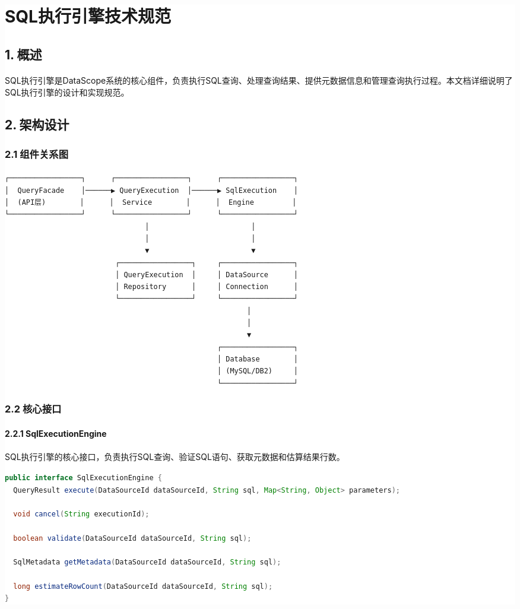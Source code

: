 # SQL执行引擎技术规范

## 1. 概述

SQL执行引擎是DataScope系统的核心组件，负责执行SQL查询、处理查询结果、提供元数据信息和管理查询执行过程。本文档详细说明了SQL执行引擎的设计和实现规范。

## 2. 架构设计

### 2.1 组件关系图

```
┌─────────────────┐      ┌─────────────────┐      ┌─────────────────┐
│  QueryFacade    │──────▶ QueryExecution  │──────▶ SqlExecution    │
│  (API层)        │      │  Service        │      │  Engine         │
└─────────────────┘      └─────────────────┘      └─────────────────┘
                                 │                        │
                                 │                        │
                                 ▼                        ▼
                          ┌─────────────────┐     ┌─────────────────┐
                          │ QueryExecution  │     │ DataSource      │
                          │ Repository      │     │ Connection      │
                          └─────────────────┘     └─────────────────┘
                                                         │
                                                         │
                                                         ▼
                                                  ┌─────────────────┐
                                                  │ Database        │
                                                  │ (MySQL/DB2)     │
                                                  └─────────────────┘
```

### 2.2 核心接口

#### 2.2.1 SqlExecutionEngine

SQL执行引擎的核心接口，负责执行SQL查询、验证SQL语句、获取元数据和估算结果行数。

```java
public interface SqlExecutionEngine {
  QueryResult execute(DataSourceId dataSourceId, String sql, Map<String, Object> parameters);

  void cancel(String executionId);

  boolean validate(DataSourceId dataSourceId, String sql);

  SqlMetadata getMetadata(DataSourceId dataSourceId, String sql);

  long estimateRowCount(DataSourceId dataSourceId, String sql);
}
```
